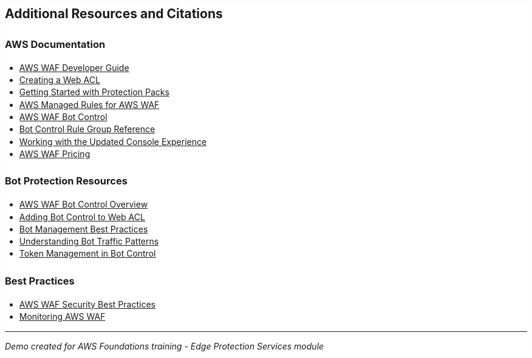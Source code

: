 ## Additional Resources and Citations

### AWS Documentation
- [AWS WAF Developer Guide](https://docs.aws.amazon.com/waf/latest/developerguide/waf-chapter.html)
- [Creating a Web ACL](https://docs.aws.amazon.com/waf/latest/developerguide/web-acl-creating.html)
- [Getting Started with Protection Packs](https://docs.aws.amazon.com/waf/latest/developerguide/setup-iap-console.html)
- [AWS Managed Rules for AWS WAF](https://docs.aws.amazon.com/waf/latest/developerguide/aws-managed-rule-groups.html)
- [AWS WAF Bot Control](https://docs.aws.amazon.com/waf/latest/developerguide/aws-managed-rule-groups-bot.html)
- [Bot Control Rule Group Reference](https://docs.aws.amazon.com/waf/latest/developerguide/aws-managed-rule-groups-list.html#aws-managed-rule-groups-bot)
- [Working with the Updated Console Experience](https://docs.aws.amazon.com/waf/latest/developerguide/working-with-console.html)
- [AWS WAF Pricing](https://aws.amazon.com/waf/pricing/)

### Bot Protection Resources
- [AWS WAF Bot Control Overview](https://aws.amazon.com/waf/features/bot-control/)
- [Adding Bot Control to Web ACL](https://docs.aws.amazon.com/waf/latest/developerguide/waf-bot-control-rg-using.html)
- [Bot Management Best Practices](https://docs.aws.amazon.com/waf/latest/developerguide/waf-managed-protections-best-practices.html)
- [Understanding Bot Traffic Patterns](https://docs.aws.amazon.com/waf/latest/developerguide/monitoring-cloudwatch.html)
- [Token Management in Bot Control](https://docs.aws.amazon.com/waf/latest/developerguide/waf-tokens.html)

### Best Practices
- [AWS WAF Security Best Practices](https://docs.aws.amazon.com/waf/latest/developerguide/security-best-practices.html)
- [Monitoring AWS WAF](https://docs.aws.amazon.com/waf/latest/developerguide/monitoring-cloudwatch.html)

---
*Demo created for AWS Foundations training - Edge Protection Services module*
